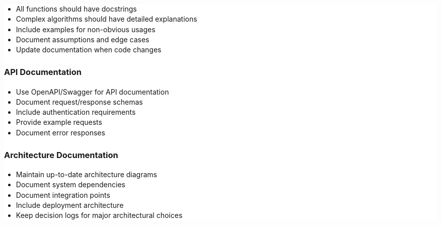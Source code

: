 - All functions should have docstrings
- Complex algorithms should have detailed explanations
- Include examples for non-obvious usages
- Document assumptions and edge cases
- Update documentation when code changes

### API Documentation

- Use OpenAPI/Swagger for API documentation
- Document request/response schemas
- Include authentication requirements
- Provide example requests
- Document error responses

### Architecture Documentation

- Maintain up-to-date architecture diagrams
- Document system dependencies
- Document integration points
- Include deployment architecture
- Keep decision logs for major architectural choices